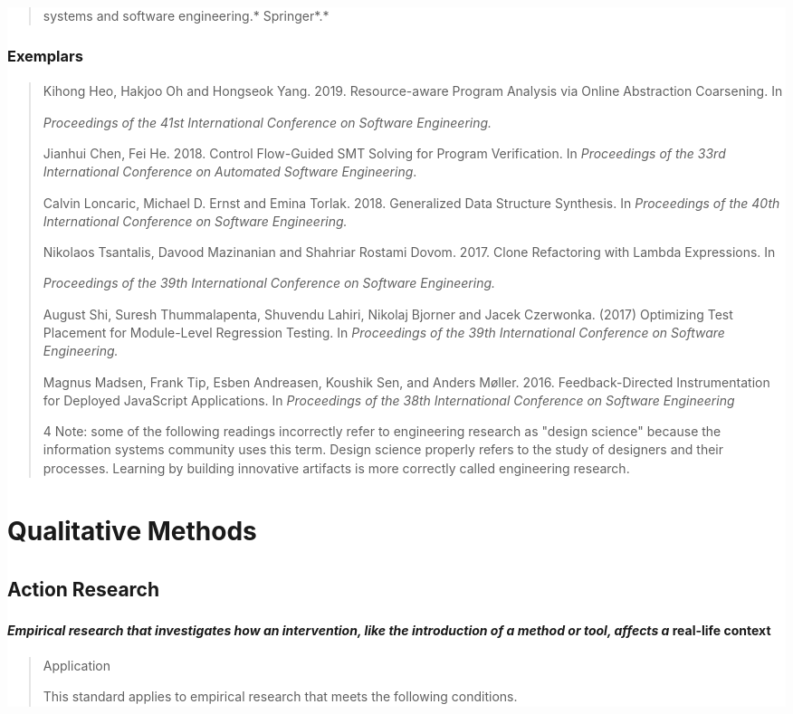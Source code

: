 > systems and software engineering.* Springer*.*

### Exemplars

> Kihong Heo, Hakjoo Oh and Hongseok Yang. 2019. Resource-aware Program
> Analysis via Online Abstraction Coarsening. In
>
> *Proceedings of the 41st International Conference on Software
> Engineering.*
>
> Jianhui Chen, Fei He. 2018. Control Flow-Guided SMT Solving for
> Program Verification. In *Proceedings of the 33rd International
> Conference on Automated Software Engineering*.
>
> Calvin Loncaric, Michael D. Ernst and Emina Torlak. 2018. Generalized
> Data Structure Synthesis. In *Proceedings of the 40th International
> Conference on Software Engineering.*
>
> Nikolaos Tsantalis, Davood Mazinanian and Shahriar Rostami Dovom.
> 2017. Clone Refactoring with Lambda Expressions. In
>
> *Proceedings of the 39th International Conference on Software
> Engineering.*
>
> August Shi, Suresh Thummalapenta, Shuvendu Lahiri, Nikolaj Bjorner and
> Jacek Czerwonka. (2017) Optimizing Test Placement for Module-Level
> Regression Testing. In *Proceedings of the 39th International
> Conference on Software Engineering.*
>
> Magnus Madsen, Frank Tip, Esben Andreasen, Koushik Sen, and Anders
> Møller. 2016. Feedback-Directed Instrumentation for Deployed
> JavaScript Applications. In *Proceedings of the 38th International
> Conference on Software Engineering*
>
> 4 Note: some of the following readings incorrectly refer to
> engineering research as "design science" because the information
> systems community uses this term. Design science properly refers to
> the study of designers and their processes. Learning by building
> innovative artifacts is more correctly called engineering research.

# Qualitative Methods

## Action Research

#### *Empirical research that investigates how an intervention, like the introduction of a method or tool, affects a* real-life context

> Application
>
> This standard applies to empirical research that meets the following
> conditions.

